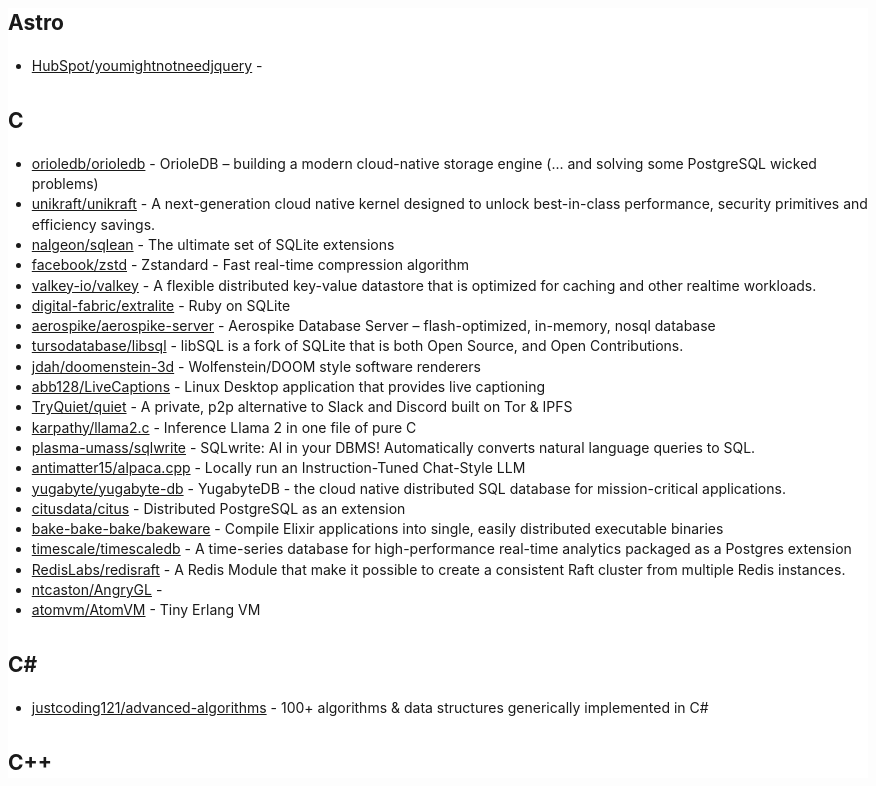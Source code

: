 ## Astro 

- [HubSpot/youmightnotneedjquery](https://github.com/HubSpot/youmightnotneedjquery) - 

## C 

- [orioledb/orioledb](https://github.com/orioledb/orioledb) - OrioleDB – building a modern cloud-native storage engine (... and solving some PostgreSQL wicked problems)
- [unikraft/unikraft](https://github.com/unikraft/unikraft) - A next-generation cloud native kernel designed to unlock best-in-class performance, security primitives and efficiency savings.
- [nalgeon/sqlean](https://github.com/nalgeon/sqlean) - The ultimate set of SQLite extensions
- [facebook/zstd](https://github.com/facebook/zstd) - Zstandard - Fast real-time compression algorithm
- [valkey-io/valkey](https://github.com/valkey-io/valkey) - A flexible distributed key-value datastore that is optimized for caching and other realtime workloads.
- [digital-fabric/extralite](https://github.com/digital-fabric/extralite) - Ruby on SQLite
- [aerospike/aerospike-server](https://github.com/aerospike/aerospike-server) - Aerospike Database Server – flash-optimized, in-memory, nosql database
- [tursodatabase/libsql](https://github.com/tursodatabase/libsql) - libSQL is a fork of SQLite that is both Open Source, and Open Contributions.
- [jdah/doomenstein-3d](https://github.com/jdah/doomenstein-3d) - Wolfenstein/DOOM style software renderers
- [abb128/LiveCaptions](https://github.com/abb128/LiveCaptions) - Linux Desktop application that provides live captioning
- [TryQuiet/quiet](https://github.com/TryQuiet/quiet) - A private, p2p alternative to Slack and Discord built on Tor & IPFS
- [karpathy/llama2.c](https://github.com/karpathy/llama2.c) - Inference Llama 2 in one file of pure C
- [plasma-umass/sqlwrite](https://github.com/plasma-umass/sqlwrite) - SQLwrite: AI in your DBMS! Automatically converts natural language queries to SQL.
- [antimatter15/alpaca.cpp](https://github.com/antimatter15/alpaca.cpp) - Locally run an Instruction-Tuned Chat-Style LLM
- [yugabyte/yugabyte-db](https://github.com/yugabyte/yugabyte-db) - YugabyteDB - the cloud native distributed SQL database for mission-critical applications.
- [citusdata/citus](https://github.com/citusdata/citus) - Distributed PostgreSQL as an extension
- [bake-bake-bake/bakeware](https://github.com/bake-bake-bake/bakeware) - Compile Elixir applications into single, easily distributed executable binaries
- [timescale/timescaledb](https://github.com/timescale/timescaledb) - A time-series database for high-performance real-time analytics packaged as a Postgres extension
- [RedisLabs/redisraft](https://github.com/RedisLabs/redisraft) - A Redis Module that make it possible to create a consistent Raft cluster from multiple Redis instances.
- [ntcaston/AngryGL](https://github.com/ntcaston/AngryGL) - 
- [atomvm/AtomVM](https://github.com/atomvm/AtomVM) - Tiny Erlang VM

## C# # 

- [justcoding121/advanced-algorithms](https://github.com/justcoding121/advanced-algorithms) - 100+ algorithms & data structures generically implemented in C#

## C++ 
